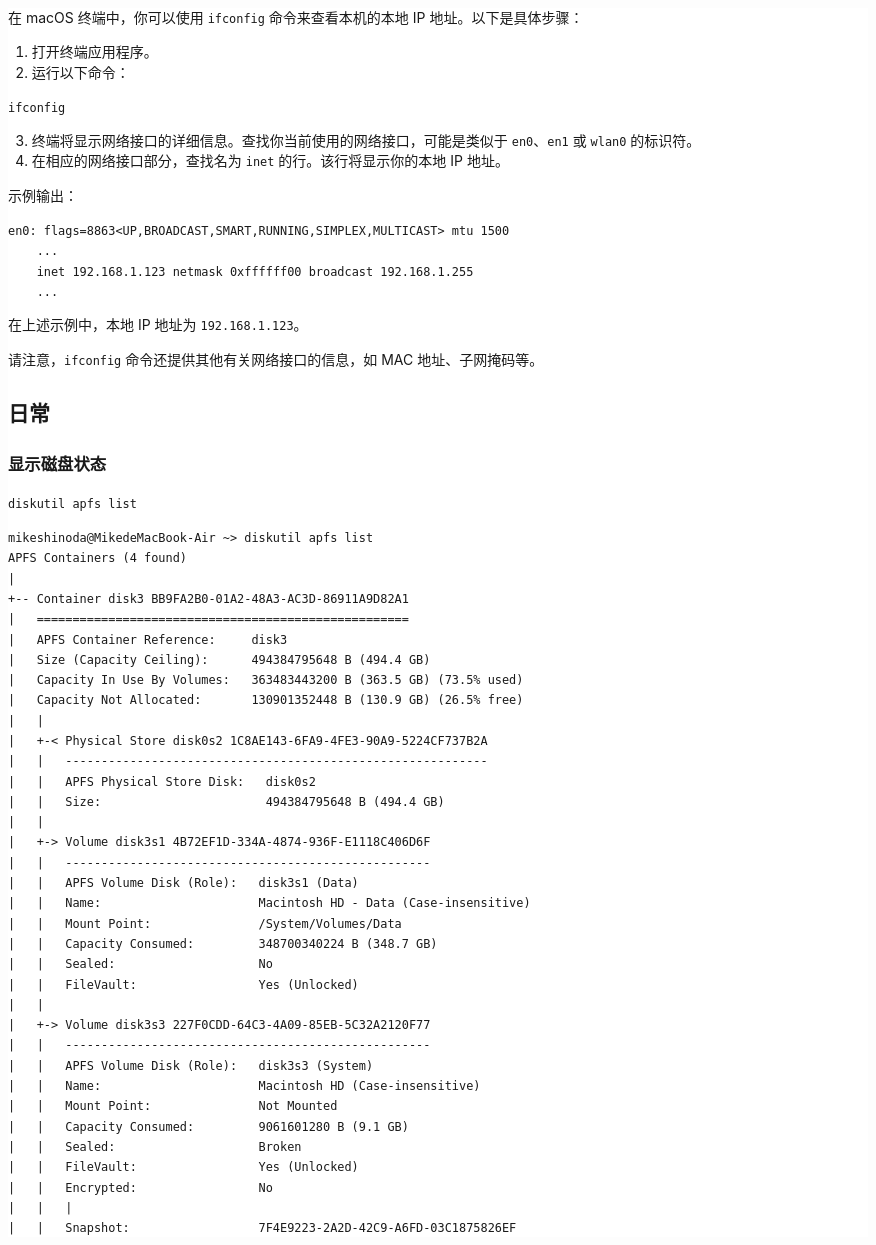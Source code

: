 在 macOS 终端中，你可以使用 `ifconfig` 命令来查看本机的本地 IP 地址。以下是具体步骤：

1. 打开终端应用程序。
2. 运行以下命令：

```shell
ifconfig
```

3. 终端将显示网络接口的详细信息。查找你当前使用的网络接口，可能是类似于 `en0`、`en1` 或 `wlan0` 的标识符。
4. 在相应的网络接口部分，查找名为 `inet` 的行。该行将显示你的本地 IP 地址。

示例输出：
```
en0: flags=8863<UP,BROADCAST,SMART,RUNNING,SIMPLEX,MULTICAST> mtu 1500
    ...
    inet 192.168.1.123 netmask 0xffffff00 broadcast 192.168.1.255
    ...
```

在上述示例中，本地 IP 地址为 `192.168.1.123`。

请注意，`ifconfig` 命令还提供其他有关网络接口的信息，如 MAC 地址、子网掩码等。

## 日常

### 显示磁盘状态

```shell
diskutil apfs list
```

```shell
mikeshinoda@MikedeMacBook-Air ~> diskutil apfs list
APFS Containers (4 found)
|
+-- Container disk3 BB9FA2B0-01A2-48A3-AC3D-86911A9D82A1
|   ====================================================
|   APFS Container Reference:     disk3
|   Size (Capacity Ceiling):      494384795648 B (494.4 GB)
|   Capacity In Use By Volumes:   363483443200 B (363.5 GB) (73.5% used)
|   Capacity Not Allocated:       130901352448 B (130.9 GB) (26.5% free)
|   |
|   +-< Physical Store disk0s2 1C8AE143-6FA9-4FE3-90A9-5224CF737B2A
|   |   -----------------------------------------------------------
|   |   APFS Physical Store Disk:   disk0s2
|   |   Size:                       494384795648 B (494.4 GB)
|   |
|   +-> Volume disk3s1 4B72EF1D-334A-4874-936F-E1118C406D6F
|   |   ---------------------------------------------------
|   |   APFS Volume Disk (Role):   disk3s1 (Data)
|   |   Name:                      Macintosh HD - Data (Case-insensitive)
|   |   Mount Point:               /System/Volumes/Data
|   |   Capacity Consumed:         348700340224 B (348.7 GB)
|   |   Sealed:                    No
|   |   FileVault:                 Yes (Unlocked)
|   |
|   +-> Volume disk3s3 227F0CDD-64C3-4A09-85EB-5C32A2120F77
|   |   ---------------------------------------------------
|   |   APFS Volume Disk (Role):   disk3s3 (System)
|   |   Name:                      Macintosh HD (Case-insensitive)
|   |   Mount Point:               Not Mounted
|   |   Capacity Consumed:         9061601280 B (9.1 GB)
|   |   Sealed:                    Broken
|   |   FileVault:                 Yes (Unlocked)
|   |   Encrypted:                 No
|   |   |
|   |   Snapshot:                  7F4E9223-2A2D-42C9-A6FD-03C1875826EF
```
